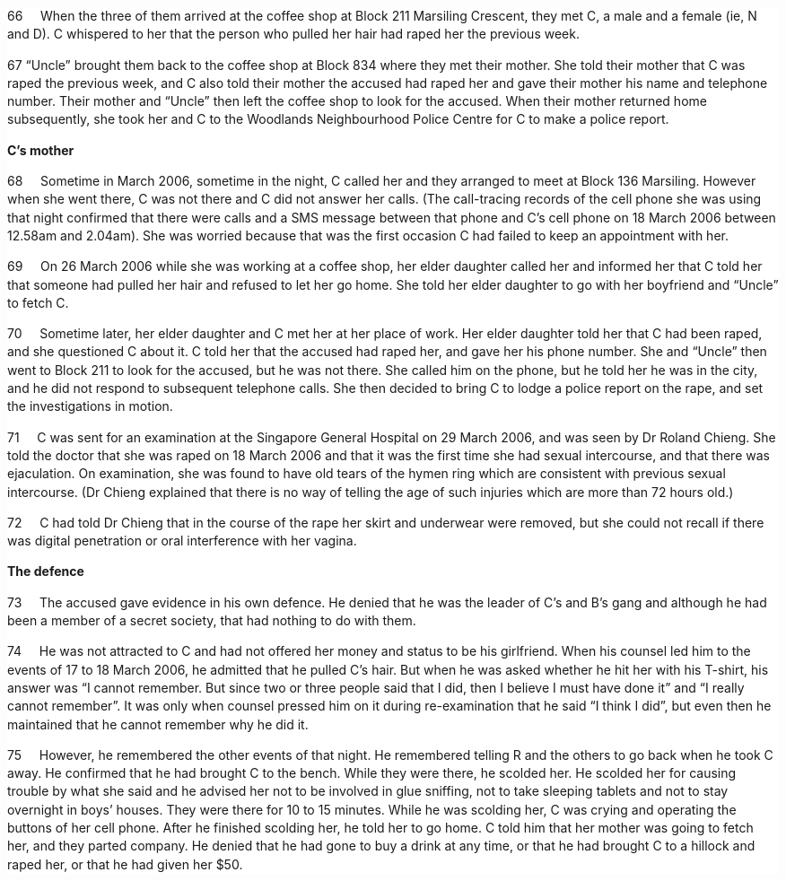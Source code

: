 66     When the three of them arrived at the coffee shop at Block 211 Marsiling Crescent, they met C, a male and a female (ie, N and D). C whispered to her that the person who pulled her hair had raped her the previous week. 

67 “Uncle” brought them back to the coffee shop at Block 834 where they met their mother. She told their mother that C was raped the previous week, and C also told their mother the accused had raped her and gave their mother his name and telephone number. Their mother and “Uncle” then left the coffee shop to look for the accused. When their mother returned home subsequently, she took her and C to the Woodlands Neighbourhood Police Centre for C to make a police report. 

**C’s mother** 

68     Sometime in March 2006, sometime in the night, C called her and they arranged to meet at Block 136 Marsiling. However when she went there, C was not there and C did not answer her calls. (The call-tracing records of the cell phone she was using that night confirmed that there were calls and a SMS message between that phone and C’s cell phone on 18 March 2006 between 12.58am and 2.04am). She was worried because that was the first occasion C had failed to keep an appointment with her. 


69     On 26 March 2006 while she was working at a coffee shop, her elder daughter called her and informed her that C told her that someone had pulled her hair and refused to let her go home. She told her elder daughter to go with her boyfriend and “Uncle” to fetch C. 

70     Sometime later, her elder daughter and C met her at her place of work. Her elder daughter told her that C had been raped, and she questioned C about it. C told her that the accused had raped her, and gave her his phone number. She and “Uncle” then went to Block 211 to look for the accused, but he was not there. She called him on the phone, but he told her he was in the city, and he did not respond to subsequent telephone calls. She then decided to bring C to lodge a police report on the rape, and set the investigations in motion. 

71     C was sent for an examination at the Singapore General Hospital on 29 March 2006, and was seen by Dr Roland Chieng. She told the doctor that she was raped on 18 March 2006 and that it was the first time she had sexual intercourse, and that there was ejaculation. On examination, she was found to have old tears of the hymen ring which are consistent with previous sexual intercourse. (Dr Chieng explained that there is no way of telling the age of such injuries which are more than 72 hours old.) 

72     C had told Dr Chieng that in the course of the rape her skirt and underwear were removed, but she could not recall if there was digital penetration or oral interference with her vagina. 

**The defence** 

73     The accused gave evidence in his own defence. He denied that he was the leader of C’s and B’s gang and although he had been a member of a secret society, that had nothing to do with them. 

74     He was not attracted to C and had not offered her money and status to be his girlfriend. When his counsel led him to the events of 17 to 18 March 2006, he admitted that he pulled C’s hair. But when he was asked whether he hit her with his T-shirt, his answer was “I cannot remember. But since two or three people said that I did, then I believe I must have done it” and “I really cannot remember”. It was only when counsel pressed him on it during re-examination that he said “I think I did”, but even then he maintained that he cannot remember why he did it. 

75     However, he remembered the other events of that night. He remembered telling R and the others to go back when he took C away. He confirmed that he had brought C to the bench. While they were there, he scolded her. He scolded her for causing trouble by what she said and he advised her not to be involved in glue sniffing, not to take sleeping tablets and not to stay overnight in boys’ houses. They were there for 10 to 15 minutes. While he was scolding her, C was crying and operating the buttons of her cell phone. After he finished scolding her, he told her to go home. C told him that her mother was going to fetch her, and they parted company. He denied that he had gone to buy a drink at any time, or that he had brought C to a hillock and raped her, or that he had given her $50. 
